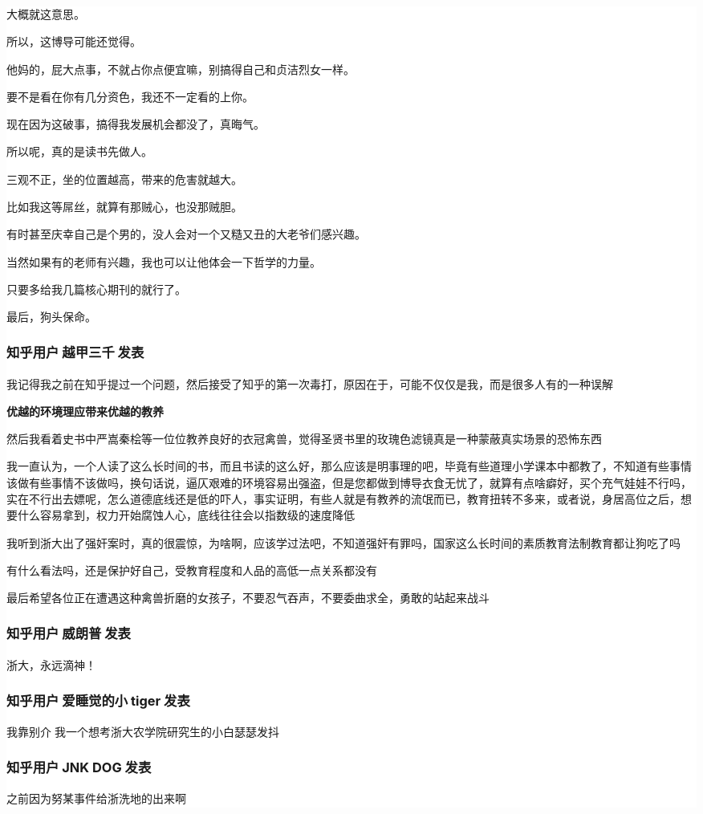 大概就这意思。

所以，这博导可能还觉得。

他妈的，屁大点事，不就占你点便宜嘛，别搞得自己和贞洁烈女一样。

要不是看在你有几分资色，我还不一定看的上你。

现在因为这破事，搞得我发展机会都没了，真晦气。

所以呢，真的是读书先做人。

三观不正，坐的位置越高，带来的危害就越大。

比如我这等屌丝，就算有那贼心，也没那贼胆。

有时甚至庆幸自己是个男的，没人会对一个又糙又丑的大老爷们感兴趣。

当然如果有的老师有兴趣，我也可以让他体会一下哲学的力量。

只要多给我几篇核心期刊的就行了。

最后，狗头保命。
    
    
    
    
### 知乎用户 越甲三千 发表
    
我记得我之前在知乎提过一个问题，然后接受了知乎的第一次毒打，原因在于，可能不仅仅是我，而是很多人有的一种误解

**优越的环境理应带来优越的教养**

然后我看着史书中严嵩秦桧等一位位教养良好的衣冠禽兽，觉得圣贤书里的玫瑰色滤镜真是一种蒙蔽真实场景的恐怖东西

我一直认为，一个人读了这么长时间的书，而且书读的这么好，那么应该是明事理的吧，毕竟有些道理小学课本中都教了，不知道有些事情该做有些事情不该做吗，换句话说，逼仄艰难的环境容易出强盗，但是您都做到博导衣食无忧了，就算有点啥癖好，买个充气娃娃不行吗，实在不行出去嫖呢，怎么道德底线还是低的吓人，事实证明，有些人就是有教养的流氓而已，教育扭转不多来，或者说，身居高位之后，想要什么容易拿到，权力开始腐蚀人心，底线往往会以指数级的速度降低

我听到浙大出了强奸案时，真的很震惊，为啥啊，应该学过法吧，不知道强奸有罪吗，国家这么长时间的素质教育法制教育都让狗吃了吗

有什么看法吗，还是保护好自己，受教育程度和人品的高低一点关系都没有

最后希望各位正在遭遇这种禽兽折磨的女孩子，不要忍气吞声，不要委曲求全，勇敢的站起来战斗
    
    
    
    
### 知乎用户 威朗普 发表
    
浙大，永远滴神！
    
    
    
    
### 知乎用户 爱睡觉的小 tiger 发表
    
我靠别介 我一个想考浙大农学院研究生的小白瑟瑟发抖
    
    
    
    
### 知乎用户  JNK DOG 发表
    
之前因为努某事件给浙洗地的出来啊
